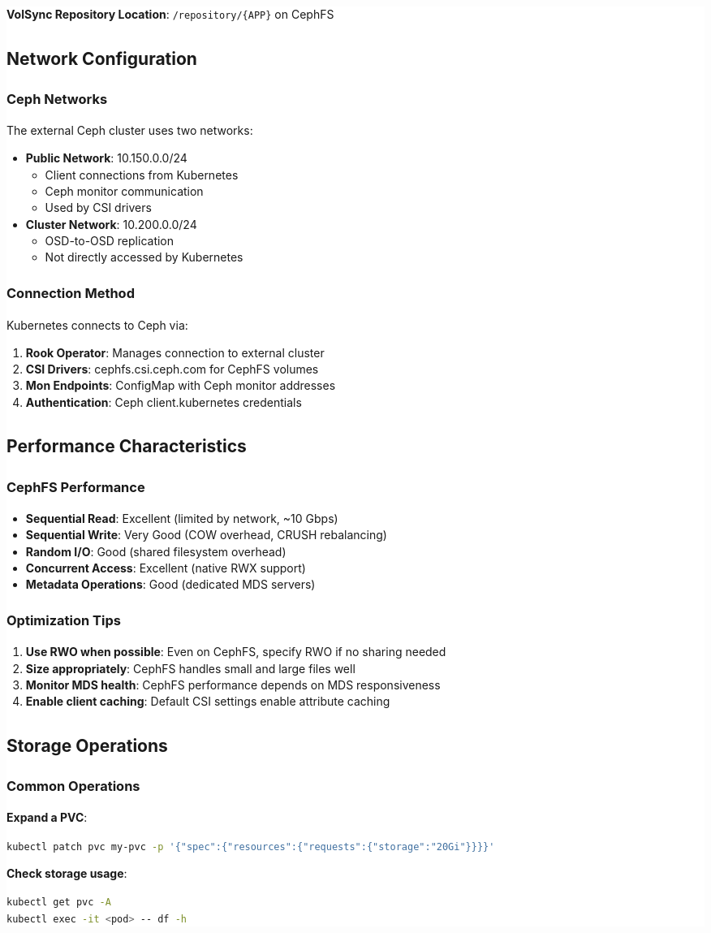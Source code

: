 **VolSync Repository Location**: `/repository/{APP}` on CephFS

## Network Configuration

### Ceph Networks

The external Ceph cluster uses two networks:

- **Public Network**: 10.150.0.0/24
  - Client connections from Kubernetes
  - Ceph monitor communication
  - Used by CSI drivers
- **Cluster Network**: 10.200.0.0/24
  - OSD-to-OSD replication
  - Not directly accessed by Kubernetes

### Connection Method

Kubernetes connects to Ceph via:
1. **Rook Operator**: Manages connection to external cluster
2. **CSI Drivers**: cephfs.csi.ceph.com for CephFS volumes
3. **Mon Endpoints**: ConfigMap with Ceph monitor addresses
4. **Authentication**: Ceph client.kubernetes credentials

## Performance Characteristics

### CephFS Performance

- **Sequential Read**: Excellent (limited by network, ~10 Gbps)
- **Sequential Write**: Very Good (COW overhead, CRUSH rebalancing)
- **Random I/O**: Good (shared filesystem overhead)
- **Concurrent Access**: Excellent (native RWX support)
- **Metadata Operations**: Good (dedicated MDS servers)

### Optimization Tips

1. **Use RWO when possible**: Even on CephFS, specify RWO if no sharing needed
2. **Size appropriately**: CephFS handles small and large files well
3. **Monitor MDS health**: CephFS performance depends on MDS responsiveness
4. **Enable client caching**: Default CSI settings enable attribute caching

## Storage Operations

### Common Operations

**Expand a PVC**:
```bash
kubectl patch pvc my-pvc -p '{"spec":{"resources":{"requests":{"storage":"20Gi"}}}}'
```

**Check storage usage**:
```bash
kubectl get pvc -A
kubectl exec -it <pod> -- df -h
```
